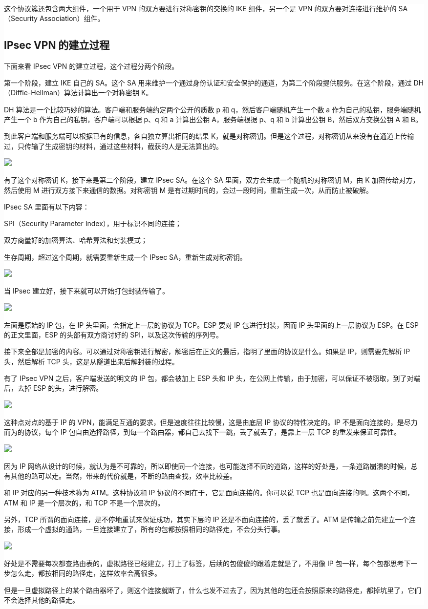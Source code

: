 这个协议簇还包含两大组件，一个用于 VPN 的双方要进行对称密钥的交换的 IKE 组件，另一个是 VPN 的双方要对连接进行维护的 SA（Security Association）组件。

## IPsec VPN 的建立过程

下面来看 IPsec VPN 的建立过程，这个过程分两个阶段。

第一个阶段，建立 IKE 自己的 SA。这个 SA 用来维护一个通过身份认证和安全保护的通道，为第二个阶段提供服务。在这个阶段，通过 DH（Diffie-Hellman）算法计算出一个对称密钥 K。

DH 算法是一个比较巧妙的算法。客户端和服务端约定两个公开的质数 p 和 q，然后客户端随机产生一个数 a 作为自己的私钥，服务端随机产生一个 b 作为自己的私钥，客户端可以根据 p、q 和 a 计算出公钥 A，服务端根据 p、q 和 b 计算出公钥 B，然后双方交换公钥 A 和 B。

到此客户端和服务端可以根据已有的信息，各自独立算出相同的结果 K，就是对称密钥。但是这个过程，对称密钥从来没有在通道上传输过，只传输了生成密钥的材料，通过这些材料，截获的人是无法算出的。

![](../../../_resources/24c89b7703ffcb7ce966f9d259b06eea_9c7299ad91984cf4b.jpg)

有了这个对称密钥 K，接下来是第二个阶段，建立 IPsec SA。在这个 SA 里面，双方会生成一个随机的对称密钥 M，由 K 加密传给对方，然后使用 M 进行双方接下来通信的数据。对称密钥 M 是有过期时间的，会过一段时间，重新生成一次，从而防止被破解。

IPsec SA 里面有以下内容：

SPI（Security Parameter Index），用于标识不同的连接；

双方商量好的加密算法、哈希算法和封装模式；

生存周期，超过这个周期，就需要重新生成一个 IPsec SA，重新生成对称密钥。

![](../../../_resources/4dd02eaa9a0242252371248a1b455275_3223353b68b144f5a.jpg)

当 IPsec 建立好，接下来就可以开始打包封装传输了。

![](../../../_resources/158af554e14dd93237b136a99d07d165_fad169a288834e0c9.jpg)

左面是原始的 IP 包，在 IP 头里面，会指定上一层的协议为 TCP。ESP 要对 IP 包进行封装，因而 IP 头里面的上一层协议为 ESP。在 ESP 的正文里面，ESP 的头部有双方商讨好的 SPI，以及这次传输的序列号。

接下来全部是加密的内容。可以通过对称密钥进行解密，解密后在正文的最后，指明了里面的协议是什么。如果是 IP，则需要先解析 IP 头，然后解析 TCP 头，这是从隧道出来后解封装的过程。

有了 IPsec VPN 之后，客户端发送的明文的 IP 包，都会被加上 ESP 头和 IP 头，在公网上传输，由于加密，可以保证不被窃取，到了对端后，去掉 ESP 的头，进行解密。

![](../../../_resources/487d8dde5ec7758b4c169509fba59cd2_4547d3d9086a48638.jpg)

这种点对点的基于 IP 的 VPN，能满足互通的要求，但是速度往往比较慢，这是由底层 IP 协议的特性决定的。IP 不是面向连接的，是尽力而为的协议，每个 IP 包自由选择路径，到每一个路由器，都自己去找下一跳，丢了就丢了，是靠上一层 TCP 的重发来保证可靠性。

![](../../../_resources/29f4dff1f40a252dda2ac6f9d1d4088e_63a0465e7bb94c25b.jpg)

因为 IP 网络从设计的时候，就认为是不可靠的，所以即使同一个连接，也可能选择不同的道路，这样的好处是，一条道路崩溃的时候，总有其他的路可以走。当然，带来的代价就是，不断的路由查找，效率比较差。

和 IP 对应的另一种技术称为 ATM。这种协议和 IP 协议的不同在于，它是面向连接的。你可以说 TCP 也是面向连接的啊。这两个不同，ATM 和 IP 是一个层次的，和 TCP 不是一个层次的。

另外，TCP 所谓的面向连接，是不停地重试来保证成功，其实下层的 IP 还是不面向连接的，丢了就丢了。ATM 是传输之前先建立一个连接，形成一个虚拟的通路，一旦连接建立了，所有的包都按照相同的路径走，不会分头行事。

![](../../../_resources/afea2a2cecb8bfe6c1c40585000f1c48_74a89841445d43eb9.jpg)

好处是不需要每次都查路由表的，虚拟路径已经建立，打上了标签，后续的包傻傻的跟着走就是了，不用像 IP 包一样，每个包都思考下一步怎么走，都按相同的路径走，这样效率会高很多。

但是一旦虚拟路径上的某个路由器坏了，则这个连接就断了，什么也发不过去了，因为其他的包还会按照原来的路径走，都掉坑里了，它们不会选择其他的路径走。
